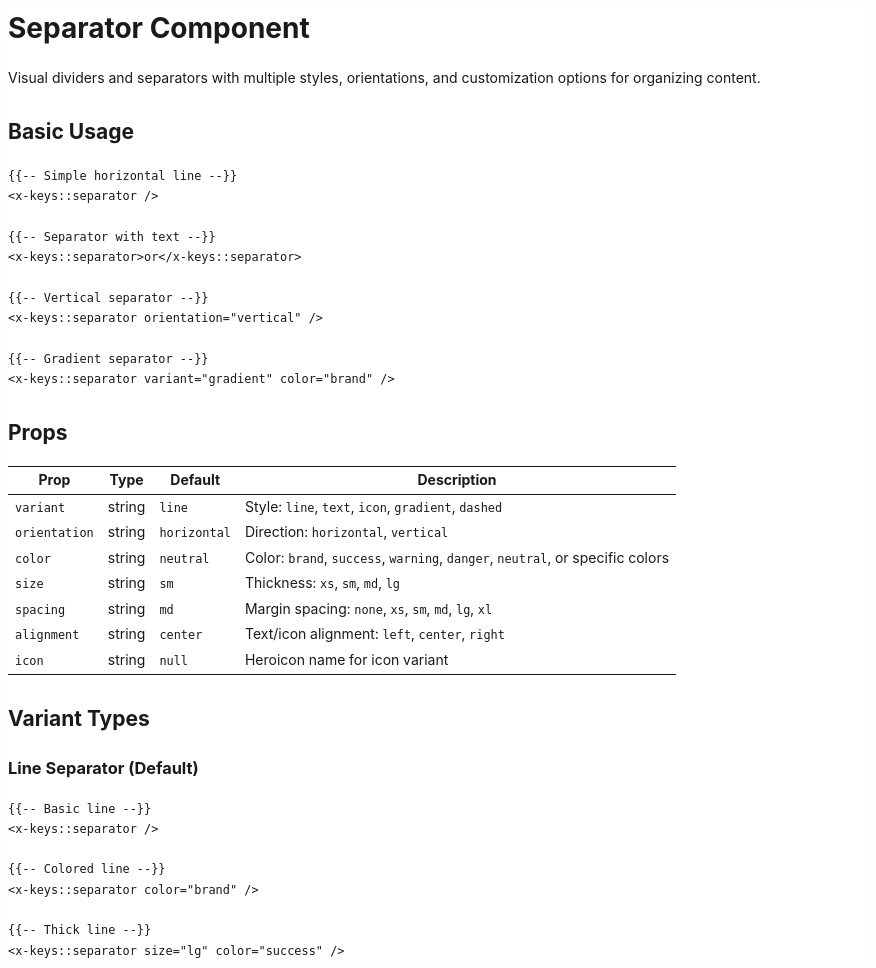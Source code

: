 # Separator Component

Visual dividers and separators with multiple styles, orientations, and customization options for organizing content.

## Basic Usage

```blade
{{-- Simple horizontal line --}}
<x-keys::separator />

{{-- Separator with text --}}
<x-keys::separator>or</x-keys::separator>

{{-- Vertical separator --}}
<x-keys::separator orientation="vertical" />

{{-- Gradient separator --}}
<x-keys::separator variant="gradient" color="brand" />
```

## Props

| Prop | Type | Default | Description |
|------|------|---------|-------------|
| `variant` | string | `line` | Style: `line`, `text`, `icon`, `gradient`, `dashed` |
| `orientation` | string | `horizontal` | Direction: `horizontal`, `vertical` |
| `color` | string | `neutral` | Color: `brand`, `success`, `warning`, `danger`, `neutral`, or specific colors |
| `size` | string | `sm` | Thickness: `xs`, `sm`, `md`, `lg` |
| `spacing` | string | `md` | Margin spacing: `none`, `xs`, `sm`, `md`, `lg`, `xl` |
| `alignment` | string | `center` | Text/icon alignment: `left`, `center`, `right` |
| `icon` | string | `null` | Heroicon name for icon variant |

## Variant Types

### Line Separator (Default)
```blade
{{-- Basic line --}}
<x-keys::separator />

{{-- Colored line --}}
<x-keys::separator color="brand" />

{{-- Thick line --}}
<x-keys::separator size="lg" color="success" />
```
